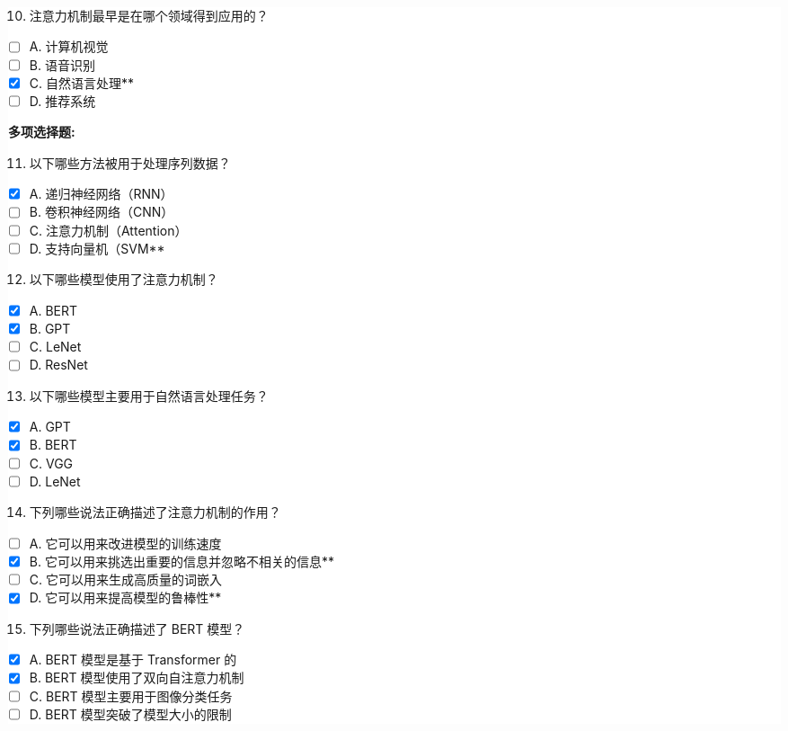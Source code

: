 10. 注意力机制最早是在哪个领域得到应用的？
- [ ] A. 计算机视觉
- [ ] B. 语音识别
- [x] C. 自然语言处理**
- [ ] D. 推荐系统

**多项选择题:**

11. 以下哪些方法被用于处理序列数据？
- [x] A. 递归神经网络（RNN）
- [ ] B. 卷积神经网络（CNN）
- [ ] C. 注意力机制（Attention）
- [ ] D. 支持向量机（SVM**

12. 以下哪些模型使用了注意力机制？
- [x] A. BERT
- [x] B. GPT
- [ ] C. LeNet
- [ ] D. ResNet

13. 以下哪些模型主要用于自然语言处理任务？
- [x] A. GPT
- [x] B. BERT
- [ ] C. VGG
- [ ] D. LeNet

14. 下列哪些说法正确描述了注意力机制的作用？
- [ ] A. 它可以用来改进模型的训练速度
- [x] B. 它可以用来挑选出重要的信息并忽略不相关的信息**
- [ ] C. 它可以用来生成高质量的词嵌入
- [x] D. 它可以用来提高模型的鲁棒性**

15. 下列哪些说法正确描述了 BERT 模型？
- [x] A. BERT 模型是基于 Transformer 的
- [x] B. BERT 模型使用了双向自注意力机制
- [ ] C. BERT 模型主要用于图像分类任务
- [ ] D. BERT 模型突破了模型大小的限制
